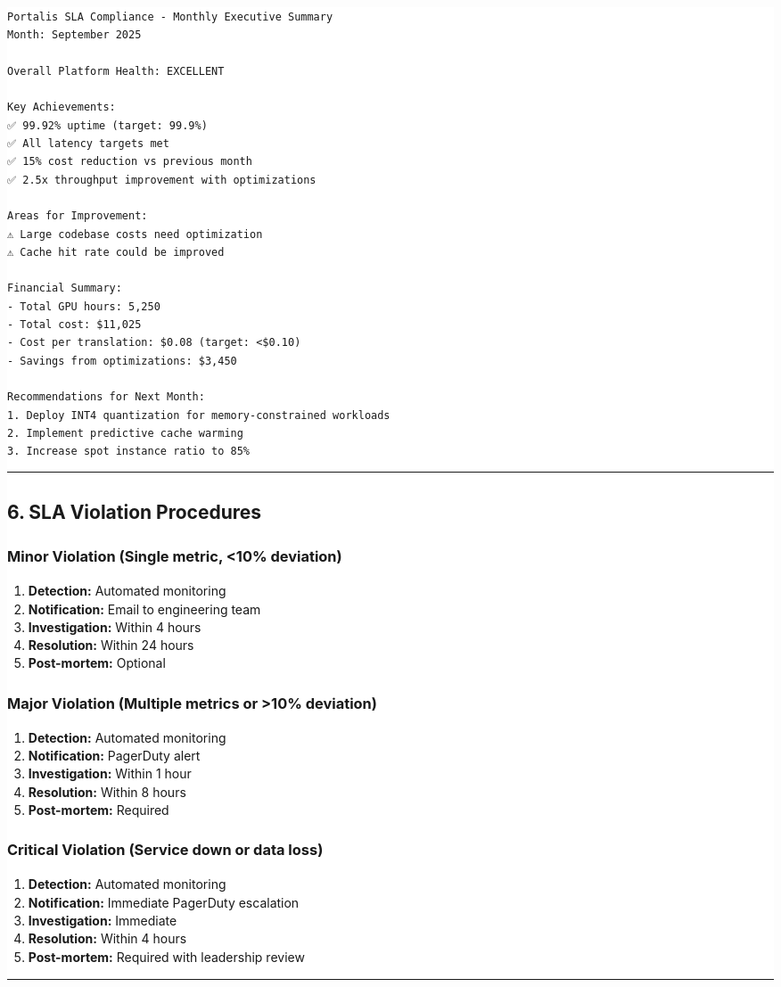 ```
Portalis SLA Compliance - Monthly Executive Summary
Month: September 2025

Overall Platform Health: EXCELLENT

Key Achievements:
✅ 99.92% uptime (target: 99.9%)
✅ All latency targets met
✅ 15% cost reduction vs previous month
✅ 2.5x throughput improvement with optimizations

Areas for Improvement:
⚠️ Large codebase costs need optimization
⚠️ Cache hit rate could be improved

Financial Summary:
- Total GPU hours: 5,250
- Total cost: $11,025
- Cost per translation: $0.08 (target: <$0.10)
- Savings from optimizations: $3,450

Recommendations for Next Month:
1. Deploy INT4 quantization for memory-constrained workloads
2. Implement predictive cache warming
3. Increase spot instance ratio to 85%
```

---

## 6. SLA Violation Procedures

### Minor Violation (Single metric, <10% deviation)

1. **Detection:** Automated monitoring
2. **Notification:** Email to engineering team
3. **Investigation:** Within 4 hours
4. **Resolution:** Within 24 hours
5. **Post-mortem:** Optional

### Major Violation (Multiple metrics or >10% deviation)

1. **Detection:** Automated monitoring
2. **Notification:** PagerDuty alert
3. **Investigation:** Within 1 hour
4. **Resolution:** Within 8 hours
5. **Post-mortem:** Required

### Critical Violation (Service down or data loss)

1. **Detection:** Automated monitoring
2. **Notification:** Immediate PagerDuty escalation
3. **Investigation:** Immediate
4. **Resolution:** Within 4 hours
5. **Post-mortem:** Required with leadership review

---